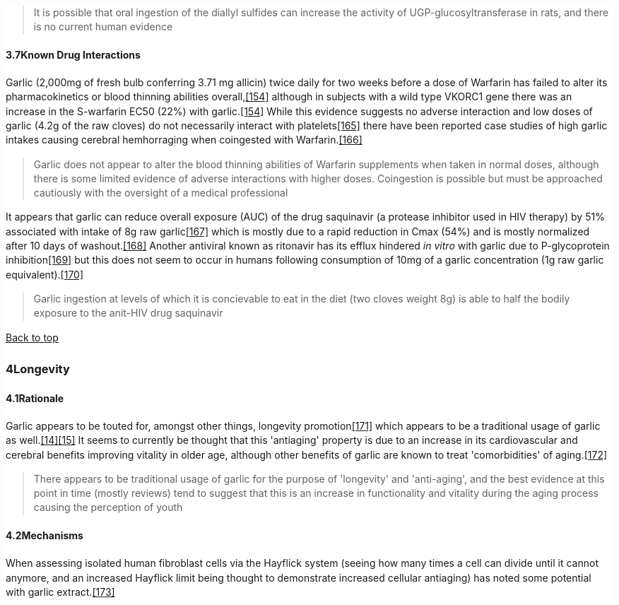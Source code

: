 

> It is possible that oral ingestion of the diallyl sulfides can increase the activity of UGP-glucosyltransferase in rats, and there is no current human evidence


#### 3.7Known Drug Interactions


Garlic (2,000mg of fresh bulb conferring 3.71 mg allicin) twice daily for two weeks before a dose of Warfarin has failed to alter its pharmacokinetics or blood thinning abilities overall,[[154]](#ref154) although in subjects with a wild type VKORC1 gene there was an increase in the S-warfarin EC50 (22%) with garlic.[[154]](#ref154) While this evidence suggests no adverse interaction and low doses of garlic (4.2g of the raw cloves) do not necessarily interact with platelets[[165]](#ref165) there have been reported case studies of high garlic intakes causing cerebral hemhorraging when coingested with Warfarin.[[166]](#ref166)



> Garlic does not appear to alter the blood thinning abilities of Warfarin supplements when taken in normal doses, although there is some limited evidence of adverse interactions with higher doses. Coingestion is possible but must be approached cautiously with the oversight of a medical professional


It appears that garlic can reduce overall exposure (AUC) of the drug saquinavir (a protease inhibitor used in HIV therapy) by 51% associated with intake of 8g raw garlic[[167]](#ref167) which is mostly due to a rapid reduction in Cmax (54%) and is mostly normalized after 10 days of washout.[[168]](#ref168) Another antiviral known as ritonavir has its efflux hindered *in vitro* with garlic due to P-glycoprotein inhibition[[169]](#ref169) but this does not seem to occur in humans following consumption of 10mg of a garlic concentration (1g raw garlic equivalent).[[170]](#ref170)



> Garlic ingestion at levels of which it is concievable to eat in the diet (two cloves weight 8g) is able to half the bodily exposure to the anit-HIV drug saquinavir


[Back to top](#c-pharmacology)
### 4Longevity

#### 4.1Rationale


Garlic appears to be touted for, amongst other things, longevity promotion[[171]](#ref171) which appears to be a traditional usage of garlic as well.[[14]](#ref14)[[15]](#ref15) It seems to currently be thought that this 'antiaging' property is due to an increase in its cardiovascular and cerebral benefits improving vitality in older age, although other benefits of garlic are known to treat 'comorbidities' of aging.[[172]](#ref172)



> There appears to be traditional usage of garlic for the purpose of 'longevity' and 'anti-aging', and the best evidence at this point in time (mostly reviews) tend to suggest that this is an increase in functionality and vitality during the aging process causing the perception of youth


#### 4.2Mechanisms


When assessing isolated human fibroblast cells via the Hayflick system (seeing how many times a cell can divide until it cannot anymore, and an increased Hayflick limit being thought to demonstrate increased cellular antiaging) has noted some potential with garlic extract.[[173]](#ref173)
